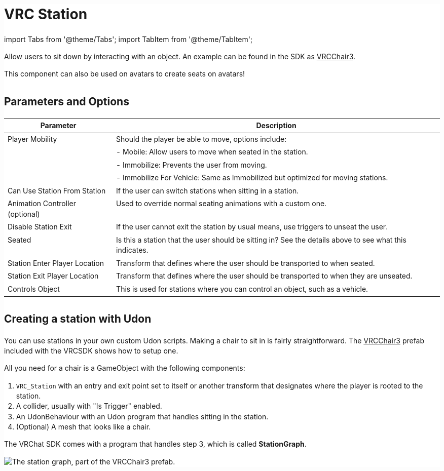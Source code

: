 # VRC Station

import Tabs from '@theme/Tabs';
import TabItem from '@theme/TabItem';

Allow users to sit down by interacting with an object. An example can be found in the SDK as [VRCChair3](/worlds/examples/udon-example-scene#vrcchair3).

This component can also be used on avatars to create seats on avatars!

## Parameters and Options

| Parameter                    | Description                                                                                             |
| ---------------------------- | ------------------------------------------------------------------------------------------------------- |
| Player Mobility              | Should the player be able to move, options include:                                                     |
|                              | - Mobile: Allow users to move when seated in the station.                                               |
|                              | - Immobilize: Prevents the user from moving.                                                            |
|                              | - Immobilize For Vehicle: Same as Immobilized but optimized for moving stations.                        |
| Can Use Station From Station | If the user can switch stations when sitting in a station.                                              |
| Animation Controller (optional) | Used to override normal seating animations with a custom one.                                        |
| Disable Station Exit         | If the user cannot exit the station by usual means, use triggers to unseat the user.                    |
| Seated                       | Is this a station that the user should be sitting in? See the details above to see what this indicates. |
| Station Enter Player Location | Transform that defines where the user should be transported to when seated.                            |
| Station Exit Player Location  | Transform that defines where the user should be transported to when they are unseated.                  |
| Controls Object              | This is used for stations where you can control an object, such as a vehicle.                           |
## Creating a station with Udon

You can use stations in your own custom Udon scripts. Making a chair to sit in is fairly straightforward. The [VRCChair3](/worlds/examples/udon-example-scene#vrcchair3) prefab included with the VRCSDK shows how to setup one. 

All you need for a chair is a GameObject with the following components:
1. `VRC_Station` with an entry and exit point set to itself or another transform that designates where the player is rooted to the station.
2. A collider, usually with "Is Trigger" enabled.
3. An UdonBehaviour with an Udon program that handles sitting in the station.
4. (Optional) A mesh that looks like a chair.

The VRChat SDK comes with a program that handles step 3, which is called **StationGraph**.

<Tabs groupId="udon-compiler-language">
<TabItem value="graph" label="Udon Graph">

![The station graph, part of the VRCChair3 prefab.](/img/worlds/station-graph.png)

